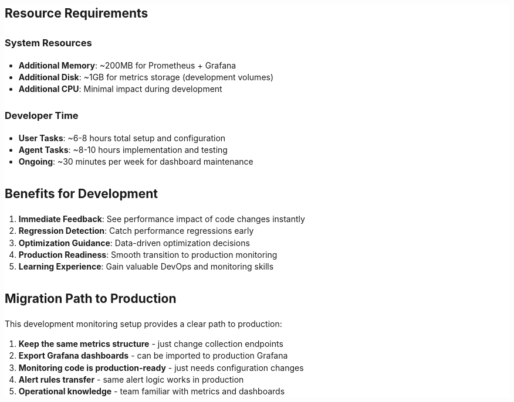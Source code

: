 ## Resource Requirements

### System Resources
- **Additional Memory**: ~200MB for Prometheus + Grafana
- **Additional Disk**: ~1GB for metrics storage (development volumes)
- **Additional CPU**: Minimal impact during development

### Developer Time
- **User Tasks**: ~6-8 hours total setup and configuration
- **Agent Tasks**: ~8-10 hours implementation and testing
- **Ongoing**: ~30 minutes per week for dashboard maintenance

## Benefits for Development

1. **Immediate Feedback**: See performance impact of code changes instantly
2. **Regression Detection**: Catch performance regressions early
3. **Optimization Guidance**: Data-driven optimization decisions
4. **Production Readiness**: Smooth transition to production monitoring
5. **Learning Experience**: Gain valuable DevOps and monitoring skills

## Migration Path to Production

This development monitoring setup provides a clear path to production:
1. **Keep the same metrics structure** - just change collection endpoints
2. **Export Grafana dashboards** - can be imported to production Grafana
3. **Monitoring code is production-ready** - just needs configuration changes
4. **Alert rules transfer** - same alert logic works in production
5. **Operational knowledge** - team familiar with metrics and dashboards